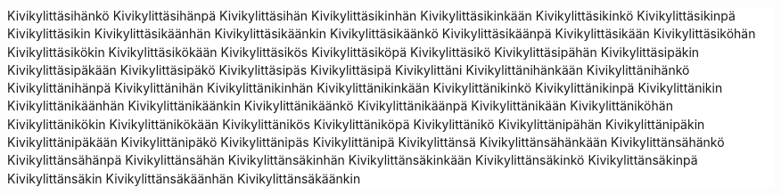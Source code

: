 Kivikylittäsihänkö
Kivikylittäsihänpä
Kivikylittäsihän
Kivikylittäsikinhän
Kivikylittäsikinkään
Kivikylittäsikinkö
Kivikylittäsikinpä
Kivikylittäsikin
Kivikylittäsikäänhän
Kivikylittäsikäänkin
Kivikylittäsikäänkö
Kivikylittäsikäänpä
Kivikylittäsikään
Kivikylittäsiköhän
Kivikylittäsikökin
Kivikylittäsikökään
Kivikylittäsikös
Kivikylittäsiköpä
Kivikylittäsikö
Kivikylittäsipähän
Kivikylittäsipäkin
Kivikylittäsipäkään
Kivikylittäsipäkö
Kivikylittäsipäs
Kivikylittäsipä
Kivikylittäni
Kivikylittänihänkään
Kivikylittänihänkö
Kivikylittänihänpä
Kivikylittänihän
Kivikylittänikinhän
Kivikylittänikinkään
Kivikylittänikinkö
Kivikylittänikinpä
Kivikylittänikin
Kivikylittänikäänhän
Kivikylittänikäänkin
Kivikylittänikäänkö
Kivikylittänikäänpä
Kivikylittänikään
Kivikylittäniköhän
Kivikylittänikökin
Kivikylittänikökään
Kivikylittänikös
Kivikylittäniköpä
Kivikylittänikö
Kivikylittänipähän
Kivikylittänipäkin
Kivikylittänipäkään
Kivikylittänipäkö
Kivikylittänipäs
Kivikylittänipä
Kivikylittänsä
Kivikylittänsähänkään
Kivikylittänsähänkö
Kivikylittänsähänpä
Kivikylittänsähän
Kivikylittänsäkinhän
Kivikylittänsäkinkään
Kivikylittänsäkinkö
Kivikylittänsäkinpä
Kivikylittänsäkin
Kivikylittänsäkäänhän
Kivikylittänsäkäänkin